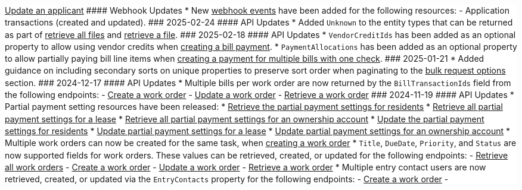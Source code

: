 [Update an applicant](#tag/Applicants/operation/ExternalApiApplicants_UpdateApplicant)    #### Webhook Updates  * New [webhook events](#section/Webhooks/Webhook-Events) have been added for the following resources:      - Application transactions (created and updated).    ### 2025-02-24  #### API Updates  * Added `Unknown` to the entity types that can be returned as part of [retrieve all files](#tag/Files/operation/ExternalApiFiles_GetFiles) and [retrieve a file](#tag/Files/operation/ExternalApiFiles_GetFileById).    ### 2025-02-18  #### API Updates  * `VendorCreditIds` has been added as an optional property to allow using vendor credits when [creating a bill payment](#tag/Bills/operation/ExternalApiBillPaymentsWrite_CreateBillPayment).  * `PaymentAllocations` has been added as an optional property to allow partially paying bill line items when [creating a payment for multiple bills with one check](#tag/Bills/operation/ExternalApiBillPaymentsWrite_CreateMultipleBillPayments).    ### 2025-01-21  * Added guidance on including secondary sorts on unique properties to preserve sort order when paginating to the [bulk request options](#section/API-Overview/Bulk-Request-Options) section.    ### 2024-12-17  #### API Updates  * Multiple bills per work order are now returned by the `BillTransactionIds` field from the following endpoints:    - [Create a work order](#tag/Work-Orders/operation/ExternalApiWorkOrders_CreateWorkOrder)    - [Update a work order](#tag/Work-Orders/operation/ExternalApiWorkOrders_UpdateWorkOrder)    - [Retrieve a work order](#tag/Work-Orders/operation/ExternalApiWorkOrders_GetWorkOrderById)    ### 2024-11-19  #### API Updates  * Partial payment setting resources have been released:    * [Retrieve the partial payment settings for residents](#tag/Administration/operation/ExternalApiPartialPaymentGlobalSettings_GetGlobalPartialPaymentSettings)    * [Retrieve all partial payment settings for a lease](#tag/Leases/operation/ExternalApiLeasePartialPaymentSettings_GetLeasePartialPaymentSettings)    * [Retrieve all partial payment settings for an ownership account](#tag/Ownership-Accounts/operation/ExternalApiOwnershipAccountsPartialPaymentSettings_GetOwnershipAccountPartialPaymentSettings)    * [Update the partial payment settings for residents](#tag/Administration/operation/ExternalApiPartialPaymentGlobalSettings_PatchGlobalPartialPaymentSettings)    * [Update partial payment settings for a lease](#tag/Leases/operation/ExternalApiLeaseUpdatePartialPaymentSettings_PatchLeasePartialPaymentSettings)    * [Update partial payment settings for an ownership account](#tag/Ownership-Accounts/operation/ExternalApiOwnershipAccountUpdatePartialPaymentSettings_PatchOwnershipAccountPartialPayment)  * Multiple work orders can now be created for the same task, when [creating a work order](#tag/Work-Orders/operation/ExternalApiWorkOrders_CreateWorkOrder)  * `Title`, `DueDate`, `Priority`, and `Status` are now supported fields for work orders. These values can be retrieved, created, or updated for the following endpoints:    - [Retrieve all work orders](#tag/Work-Orders/operation/ExternalApiWorkOrders_GetAllWorkOrders)    - [Create a work order](#tag/Work-Orders/operation/ExternalApiWorkOrders_CreateWorkOrder)    - [Update a work order](#tag/Work-Orders/operation/ExternalApiWorkOrders_UpdateWorkOrder)    - [Retrieve a work order](#tag/Work-Orders/operation/ExternalApiWorkOrders_GetWorkOrderById)  * Multiple entry contact users are now retrieved, created, or updated via the `EntryContacts` property for the following endpoints:    - [Create a work order](#tag/Work-Orders/operation/ExternalApiWorkOrders_CreateWorkOrder)    -